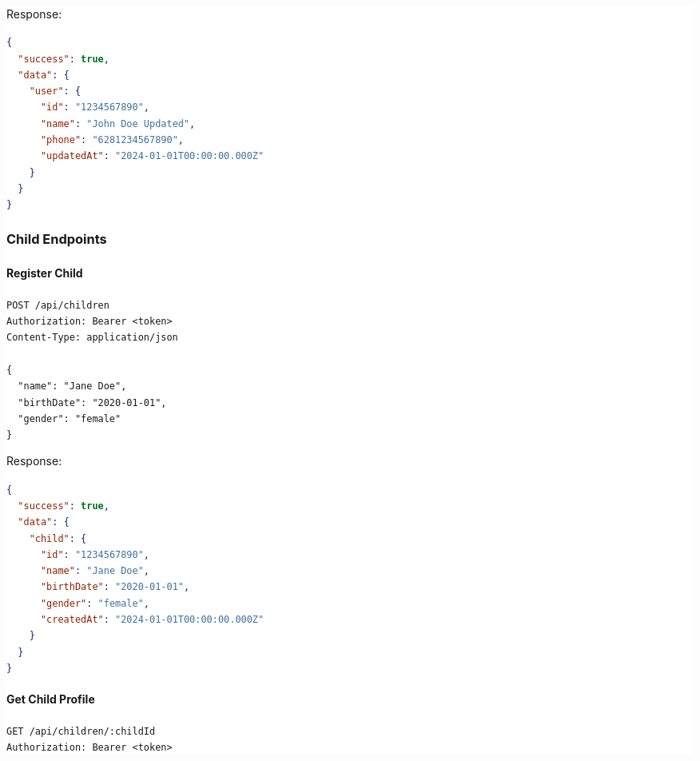 Response:
```json
{
  "success": true,
  "data": {
    "user": {
      "id": "1234567890",
      "name": "John Doe Updated",
      "phone": "6281234567890",
      "updatedAt": "2024-01-01T00:00:00.000Z"
    }
  }
}
```

### Child Endpoints

#### Register Child

```http
POST /api/children
Authorization: Bearer <token>
Content-Type: application/json

{
  "name": "Jane Doe",
  "birthDate": "2020-01-01",
  "gender": "female"
}
```

Response:
```json
{
  "success": true,
  "data": {
    "child": {
      "id": "1234567890",
      "name": "Jane Doe",
      "birthDate": "2020-01-01",
      "gender": "female",
      "createdAt": "2024-01-01T00:00:00.000Z"
    }
  }
}
```

#### Get Child Profile

```http
GET /api/children/:childId
Authorization: Bearer <token>
```
